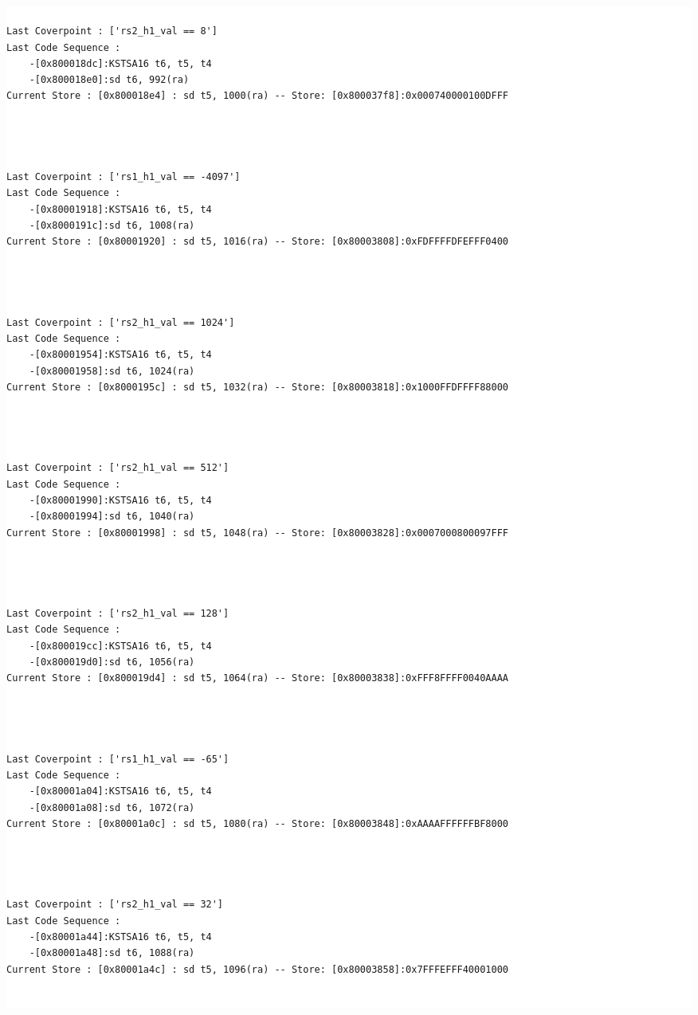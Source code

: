 ```

Last Coverpoint : ['rs2_h1_val == 8']
Last Code Sequence : 
	-[0x800018dc]:KSTSA16 t6, t5, t4
	-[0x800018e0]:sd t6, 992(ra)
Current Store : [0x800018e4] : sd t5, 1000(ra) -- Store: [0x800037f8]:0x000740000100DFFF




Last Coverpoint : ['rs1_h1_val == -4097']
Last Code Sequence : 
	-[0x80001918]:KSTSA16 t6, t5, t4
	-[0x8000191c]:sd t6, 1008(ra)
Current Store : [0x80001920] : sd t5, 1016(ra) -- Store: [0x80003808]:0xFDFFFFDFEFFF0400




Last Coverpoint : ['rs2_h1_val == 1024']
Last Code Sequence : 
	-[0x80001954]:KSTSA16 t6, t5, t4
	-[0x80001958]:sd t6, 1024(ra)
Current Store : [0x8000195c] : sd t5, 1032(ra) -- Store: [0x80003818]:0x1000FFDFFFF88000




Last Coverpoint : ['rs2_h1_val == 512']
Last Code Sequence : 
	-[0x80001990]:KSTSA16 t6, t5, t4
	-[0x80001994]:sd t6, 1040(ra)
Current Store : [0x80001998] : sd t5, 1048(ra) -- Store: [0x80003828]:0x0007000800097FFF




Last Coverpoint : ['rs2_h1_val == 128']
Last Code Sequence : 
	-[0x800019cc]:KSTSA16 t6, t5, t4
	-[0x800019d0]:sd t6, 1056(ra)
Current Store : [0x800019d4] : sd t5, 1064(ra) -- Store: [0x80003838]:0xFFF8FFFF0040AAAA




Last Coverpoint : ['rs1_h1_val == -65']
Last Code Sequence : 
	-[0x80001a04]:KSTSA16 t6, t5, t4
	-[0x80001a08]:sd t6, 1072(ra)
Current Store : [0x80001a0c] : sd t5, 1080(ra) -- Store: [0x80003848]:0xAAAAFFFFFFBF8000




Last Coverpoint : ['rs2_h1_val == 32']
Last Code Sequence : 
	-[0x80001a44]:KSTSA16 t6, t5, t4
	-[0x80001a48]:sd t6, 1088(ra)
Current Store : [0x80001a4c] : sd t5, 1096(ra) -- Store: [0x80003858]:0x7FFFEFFF40001000



```